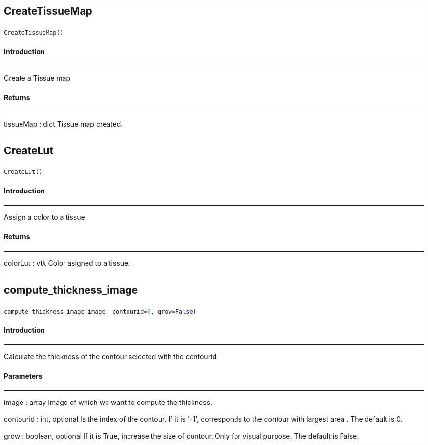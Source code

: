 
## CreateTissueMap
```python
CreateTissueMap()
```

#### Introduction
------------
Create a Tissue map

#### Returns
-------
tissueMap : dict
    Tissue map created.


## CreateLut
```python
CreateLut()
```

#### Introduction
------------
Assign a color to a tissue

#### Returns
-------
colorLut : vtk
    Color asigned to a tissue.


## compute_thickness_image
```python
compute_thickness_image(image, contourid=0, grow=False)
```

#### Introduction
------------
Calculate the thickness of the contour selected with the contourid

#### Parameters
----------
image : array
    Image of which we want to compute the thickness.
	
contourid : int, optional
    Is the index of the contour. If it is '-1', corresponds to the contour with largest area . The default is 0.
	
grow : boolean, optional
    If it is True, increase the size of contour. Only for visual purpose.
    The default is False.
